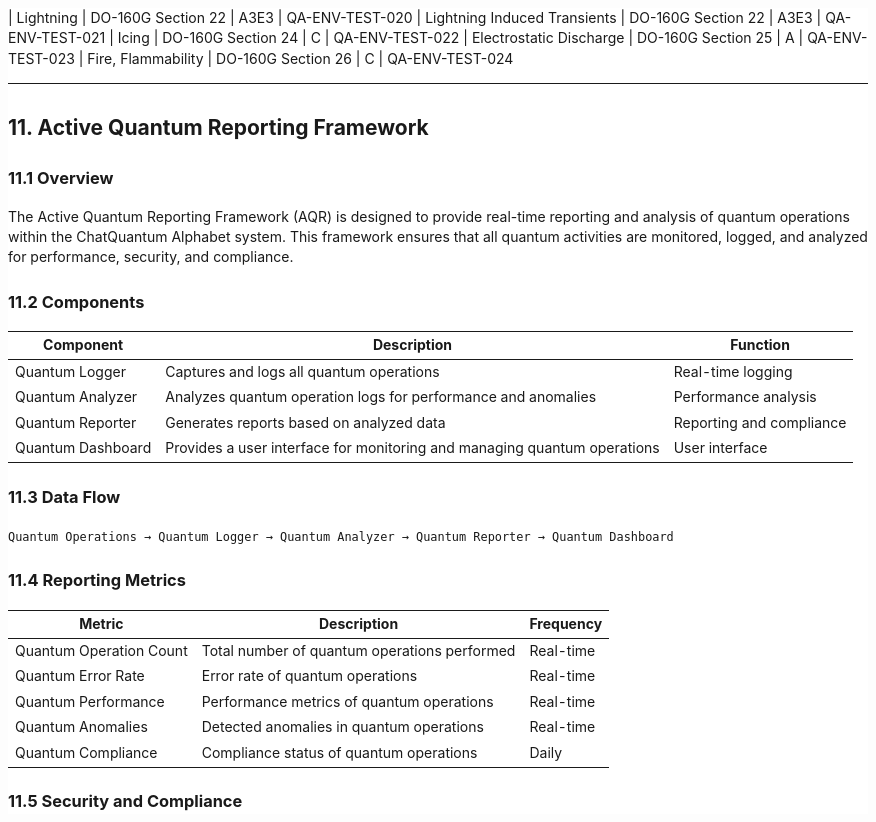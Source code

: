 | Lightning | DO-160G Section 22 | A3E3 | QA-ENV-TEST-020
| Lightning Induced Transients | DO-160G Section 22 | A3E3 | QA-ENV-TEST-021
| Icing | DO-160G Section 24 | C | QA-ENV-TEST-022
| Electrostatic Discharge | DO-160G Section 25 | A | QA-ENV-TEST-023
| Fire, Flammability | DO-160G Section 26 | C | QA-ENV-TEST-024


---

## 11. Active Quantum Reporting Framework

### 11.1 Overview

The Active Quantum Reporting Framework (AQR) is designed to provide real-time reporting and analysis of quantum operations within the ChatQuantum Alphabet system. This framework ensures that all quantum activities are monitored, logged, and analyzed for performance, security, and compliance.

### 11.2 Components

| Component | Description | Function
|-----|-----|-----
| Quantum Logger | Captures and logs all quantum operations | Real-time logging
| Quantum Analyzer | Analyzes quantum operation logs for performance and anomalies | Performance analysis
| Quantum Reporter | Generates reports based on analyzed data | Reporting and compliance
| Quantum Dashboard | Provides a user interface for monitoring and managing quantum operations | User interface

### 11.3 Data Flow

```plaintext
Quantum Operations → Quantum Logger → Quantum Analyzer → Quantum Reporter → Quantum Dashboard
```

### 11.4 Reporting Metrics

| Metric | Description | Frequency
|-----|-----|-----
| Quantum Operation Count | Total number of quantum operations performed | Real-time
| Quantum Error Rate | Error rate of quantum operations | Real-time
| Quantum Performance | Performance metrics of quantum operations | Real-time
| Quantum Anomalies | Detected anomalies in quantum operations | Real-time
| Quantum Compliance | Compliance status of quantum operations | Daily

### 11.5 Security and Compliance
